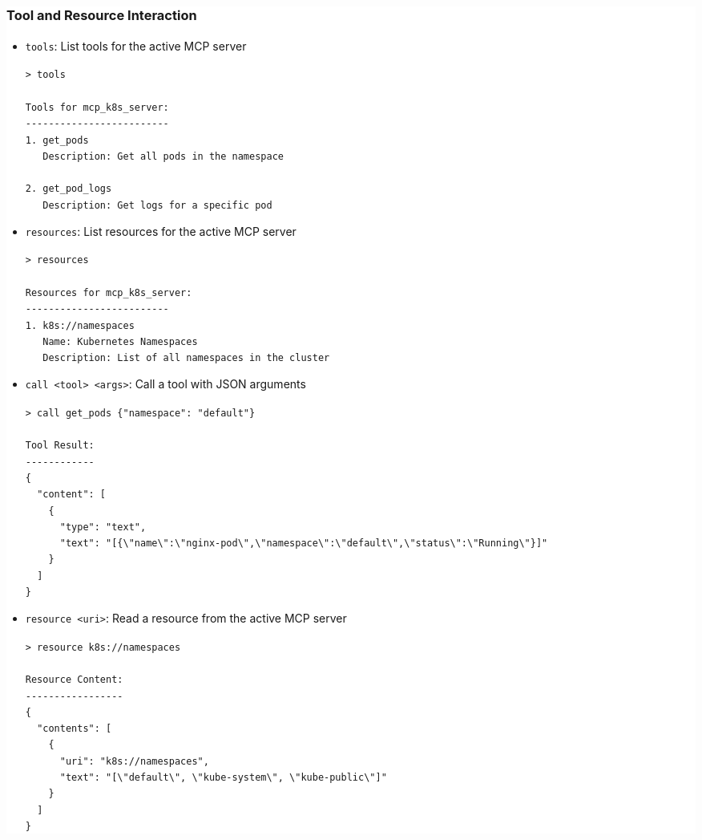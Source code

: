 ### Tool and Resource Interaction

- `tools`: List tools for the active MCP server
  ```
  > tools
  
  Tools for mcp_k8s_server:
  -------------------------
  1. get_pods
     Description: Get all pods in the namespace
  
  2. get_pod_logs
     Description: Get logs for a specific pod
  ```

- `resources`: List resources for the active MCP server
  ```
  > resources
  
  Resources for mcp_k8s_server:
  -------------------------
  1. k8s://namespaces
     Name: Kubernetes Namespaces
     Description: List of all namespaces in the cluster
  ```

- `call <tool> <args>`: Call a tool with JSON arguments
  ```
  > call get_pods {"namespace": "default"}
  
  Tool Result:
  ------------
  {
    "content": [
      {
        "type": "text",
        "text": "[{\"name\":\"nginx-pod\",\"namespace\":\"default\",\"status\":\"Running\"}]"
      }
    ]
  }
  ```

- `resource <uri>`: Read a resource from the active MCP server
  ```
  > resource k8s://namespaces
  
  Resource Content:
  -----------------
  {
    "contents": [
      {
        "uri": "k8s://namespaces",
        "text": "[\"default\", \"kube-system\", \"kube-public\"]"
      }
    ]
  }
  ```
